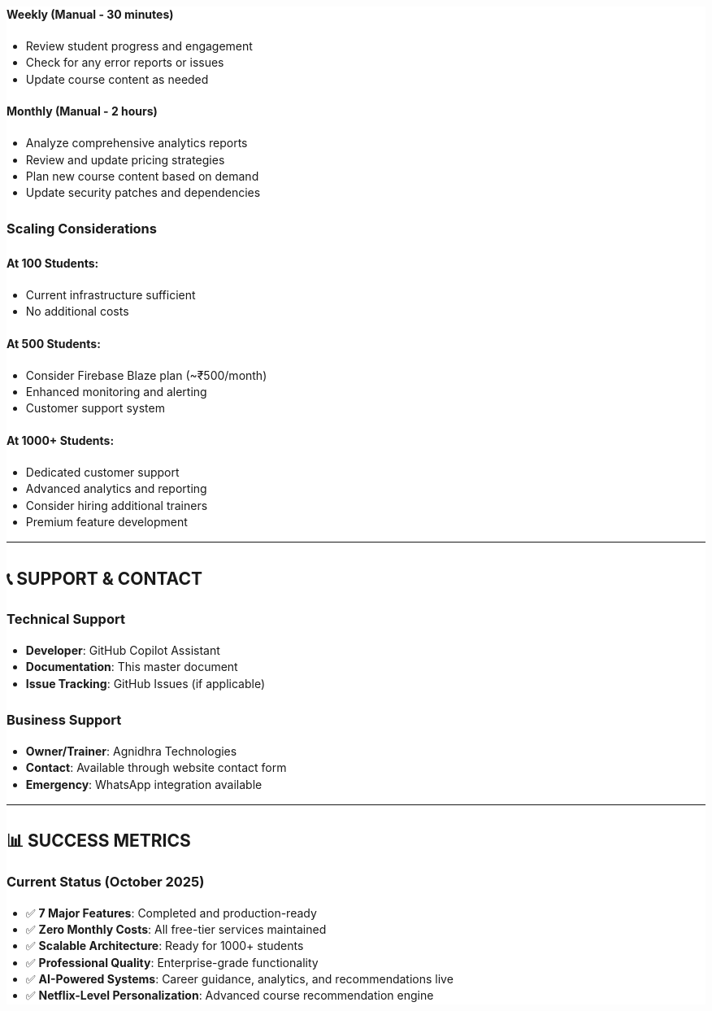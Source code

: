 #### **Weekly (Manual - 30 minutes)**
- Review student progress and engagement
- Check for any error reports or issues
- Update course content as needed

#### **Monthly (Manual - 2 hours)**
- Analyze comprehensive analytics reports
- Review and update pricing strategies
- Plan new course content based on demand
- Update security patches and dependencies

### **Scaling Considerations**

#### **At 100 Students:**
- Current infrastructure sufficient
- No additional costs

#### **At 500 Students:**  
- Consider Firebase Blaze plan (~₹500/month)
- Enhanced monitoring and alerting
- Customer support system

#### **At 1000+ Students:**
- Dedicated customer support
- Advanced analytics and reporting
- Consider hiring additional trainers
- Premium feature development

---

## 📞 **SUPPORT & CONTACT**

### **Technical Support**
- **Developer**: GitHub Copilot Assistant
- **Documentation**: This master document
- **Issue Tracking**: GitHub Issues (if applicable)

### **Business Support**  
- **Owner/Trainer**: Agnidhra Technologies
- **Contact**: Available through website contact form
- **Emergency**: WhatsApp integration available

---

## 📊 **SUCCESS METRICS**

### **Current Status (October 2025)**
- ✅ **7 Major Features**: Completed and production-ready
- ✅ **Zero Monthly Costs**: All free-tier services maintained
- ✅ **Scalable Architecture**: Ready for 1000+ students
- ✅ **Professional Quality**: Enterprise-grade functionality
- ✅ **AI-Powered Systems**: Career guidance, analytics, and recommendations live
- ✅ **Netflix-Level Personalization**: Advanced course recommendation engine
